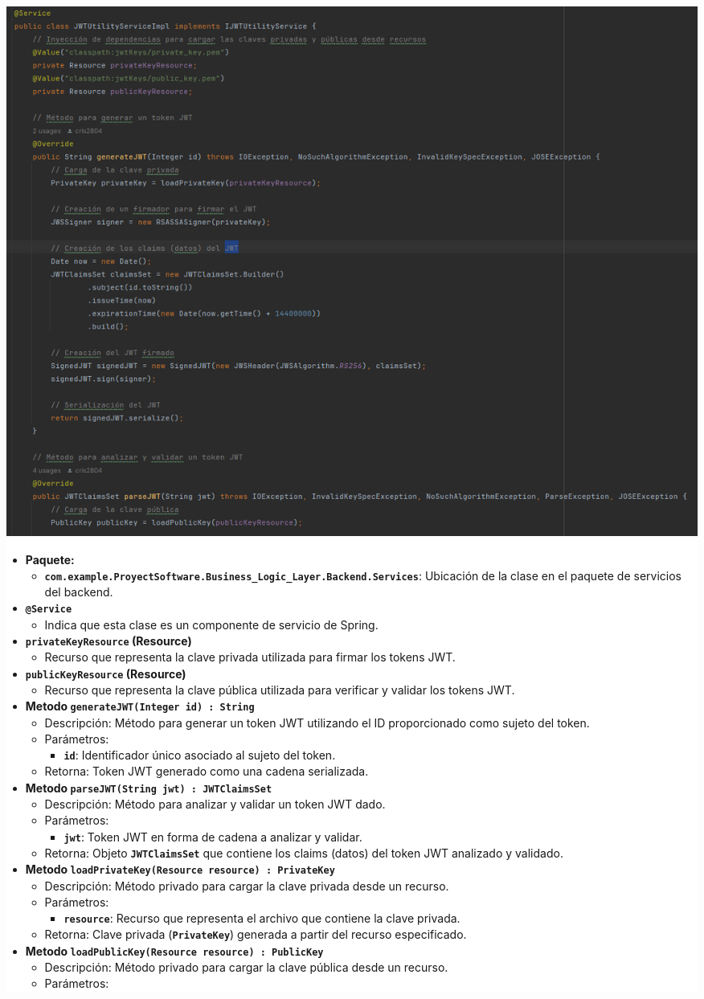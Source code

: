 ![imagen](../Imagenes/Services/Untitled%209.png)

- **Paquete:**
    - **`com.example.ProyectSoftware.Business_Logic_Layer.Backend.Services`**: Ubicación de la clase en el paquete de servicios del backend.
- **`@Service`**
    - Indica que esta clase es un componente de servicio de Spring.
- **`privateKeyResource` (Resource)**
    - Recurso que representa la clave privada utilizada para firmar los tokens JWT.
- **`publicKeyResource` (Resource)**
    - Recurso que representa la clave pública utilizada para verificar y validar los tokens JWT.
- **Metodo `generateJWT(Integer id) : String`**
    - Descripción: Método para generar un token JWT utilizando el ID proporcionado como sujeto del token.
    - Parámetros:
        - **`id`**: Identificador único asociado al sujeto del token.
    - Retorna: Token JWT generado como una cadena serializada.
- **Metodo `parseJWT(String jwt) : JWTClaimsSet`**
    - Descripción: Método para analizar y validar un token JWT dado.
    - Parámetros:
        - **`jwt`**: Token JWT en forma de cadena a analizar y validar.
    - Retorna: Objeto **`JWTClaimsSet`** que contiene los claims (datos) del token JWT analizado y validado.
- **Metodo `loadPrivateKey(Resource resource) : PrivateKey`**
    - Descripción: Método privado para cargar la clave privada desde un recurso.
    - Parámetros:
        - **`resource`**: Recurso que representa el archivo que contiene la clave privada.
    - Retorna: Clave privada (**`PrivateKey`**) generada a partir del recurso especificado.
- **Metodo `loadPublicKey(Resource resource) : PublicKey`**
    - Descripción: Método privado para cargar la clave pública desde un recurso.
    - Parámetros: